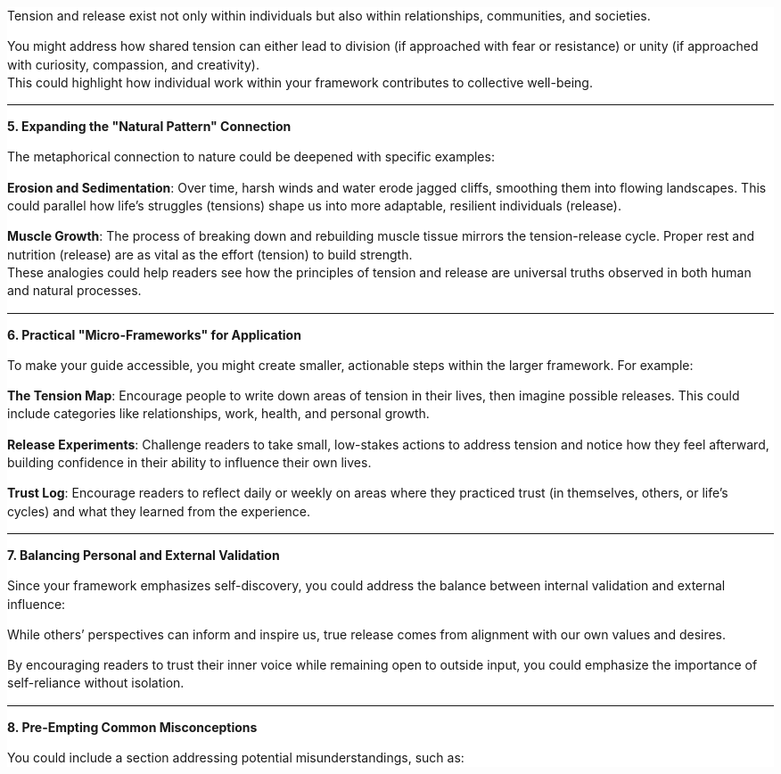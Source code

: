 Tension and release exist not only within individuals but also within relationships, communities, and societies.

You might address how shared tension can either lead to division (if approached with fear or resistance) or unity (if approached with curiosity, compassion, and creativity).  
This could highlight how individual work within your framework contributes to collective well-being.

---

**5. Expanding the "Natural Pattern" Connection**

The metaphorical connection to nature could be deepened with specific examples:

**Erosion and Sedimentation**: Over time, harsh winds and water erode jagged cliffs, smoothing them into flowing landscapes. This could parallel how life’s struggles (tensions) shape us into more adaptable, resilient individuals (release).

**Muscle Growth**: The process of breaking down and rebuilding muscle tissue mirrors the tension-release cycle. Proper rest and nutrition (release) are as vital as the effort (tension) to build strength.  
These analogies could help readers see how the principles of tension and release are universal truths observed in both human and natural processes.

---

**6. Practical "Micro-Frameworks" for Application**

To make your guide accessible, you might create smaller, actionable steps within the larger framework. For example:

**The Tension Map**: Encourage people to write down areas of tension in their lives, then imagine possible releases. This could include categories like relationships, work, health, and personal growth.

**Release Experiments**: Challenge readers to take small, low-stakes actions to address tension and notice how they feel afterward, building confidence in their ability to influence their own lives.

**Trust Log**: Encourage readers to reflect daily or weekly on areas where they practiced trust (in themselves, others, or life’s cycles) and what they learned from the experience.

---

**7. Balancing Personal and External Validation**

Since your framework emphasizes self-discovery, you could address the balance between internal validation and external influence:

While others’ perspectives can inform and inspire us, true release comes from alignment with our own values and desires.

By encouraging readers to trust their inner voice while remaining open to outside input, you could emphasize the importance of self-reliance without isolation.

---

**8. Pre-Empting Common Misconceptions**

You could include a section addressing potential misunderstandings, such as:
